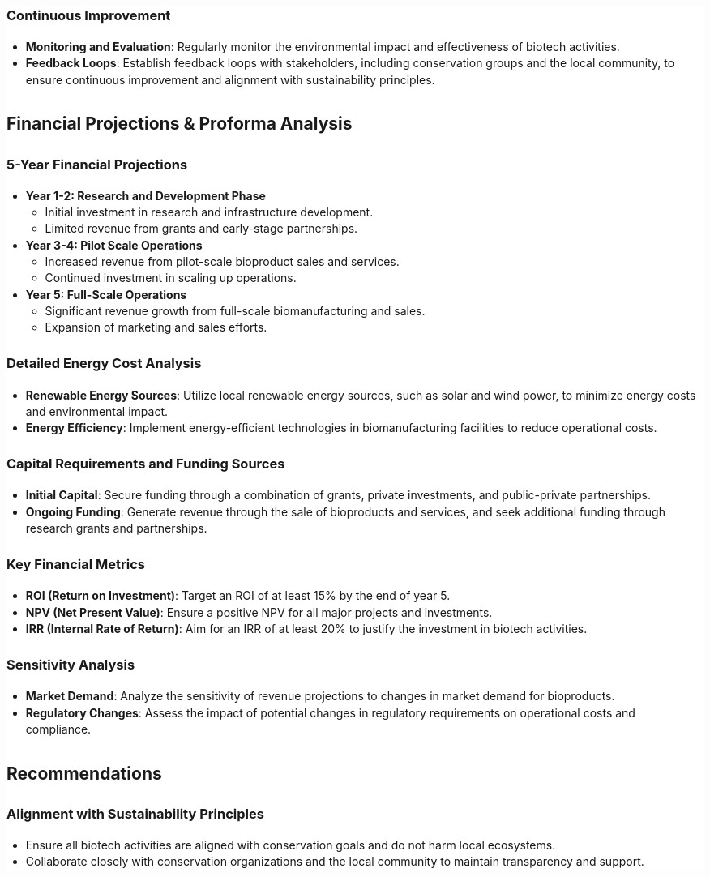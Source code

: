 ### Continuous Improvement
- **Monitoring and Evaluation**: Regularly monitor the environmental impact and effectiveness of biotech activities.
- **Feedback Loops**: Establish feedback loops with stakeholders, including conservation groups and the local community, to ensure continuous improvement and alignment with sustainability principles.

## Financial Projections & Proforma Analysis

### 5-Year Financial Projections
- **Year 1-2: Research and Development Phase**
  - Initial investment in research and infrastructure development.
  - Limited revenue from grants and early-stage partnerships.
- **Year 3-4: Pilot Scale Operations**
  - Increased revenue from pilot-scale bioproduct sales and services.
  - Continued investment in scaling up operations.
- **Year 5: Full-Scale Operations**
  - Significant revenue growth from full-scale biomanufacturing and sales.
  - Expansion of marketing and sales efforts.

### Detailed Energy Cost Analysis
- **Renewable Energy Sources**: Utilize local renewable energy sources, such as solar and wind power, to minimize energy costs and environmental impact.
- **Energy Efficiency**: Implement energy-efficient technologies in biomanufacturing facilities to reduce operational costs.

### Capital Requirements and Funding Sources
- **Initial Capital**: Secure funding through a combination of grants, private investments, and public-private partnerships.
- **Ongoing Funding**: Generate revenue through the sale of bioproducts and services, and seek additional funding through research grants and partnerships.

### Key Financial Metrics
- **ROI (Return on Investment)**: Target an ROI of at least 15% by the end of year 5.
- **NPV (Net Present Value)**: Ensure a positive NPV for all major projects and investments.
- **IRR (Internal Rate of Return)**: Aim for an IRR of at least 20% to justify the investment in biotech activities.

### Sensitivity Analysis
- **Market Demand**: Analyze the sensitivity of revenue projections to changes in market demand for bioproducts.
- **Regulatory Changes**: Assess the impact of potential changes in regulatory requirements on operational costs and compliance.

## Recommendations

### Alignment with Sustainability Principles
- Ensure all biotech activities are aligned with conservation goals and do not harm local ecosystems.
- Collaborate closely with conservation organizations and the local community to maintain transparency and support.

